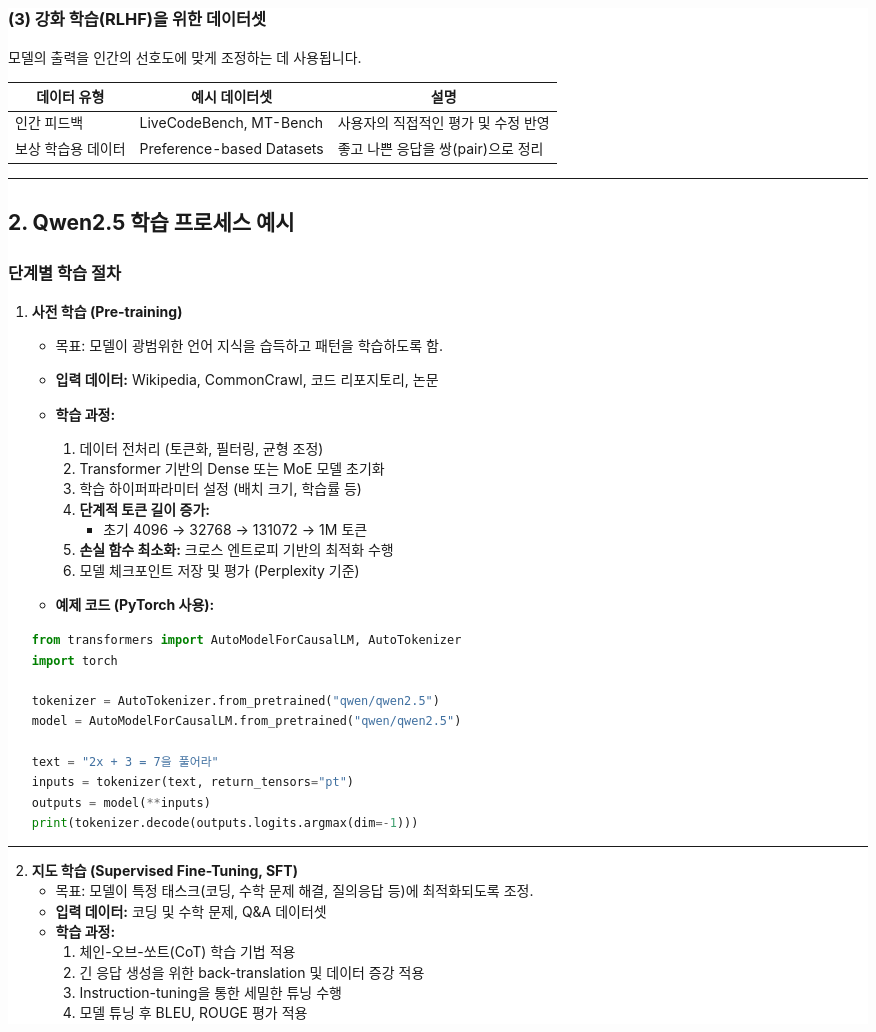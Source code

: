 
### (3) **강화 학습(RLHF)을 위한 데이터셋**
모델의 출력을 인간의 선호도에 맞게 조정하는 데 사용됩니다.

| **데이터 유형**    | **예시 데이터셋**         | **설명**                            |
| ------------------ | ------------------------- | ----------------------------------- |
| 인간 피드백        | LiveCodeBench, MT-Bench   | 사용자의 직접적인 평가 및 수정 반영 |
| 보상 학습용 데이터 | Preference-based Datasets | 좋고 나쁜 응답을 쌍(pair)으로 정리  |

---

## 2. Qwen2.5 학습 프로세스 예시

### **단계별 학습 절차**

1. **사전 학습 (Pre-training)**
   - 목표: 모델이 광범위한 언어 지식을 습득하고 패턴을 학습하도록 함.
   - **입력 데이터:** Wikipedia, CommonCrawl, 코드 리포지토리, 논문
   - **학습 과정:**  
     1. 데이터 전처리 (토큰화, 필터링, 균형 조정)
     2. Transformer 기반의 Dense 또는 MoE 모델 초기화
     3. 학습 하이퍼파라미터 설정 (배치 크기, 학습률 등)
     4. **단계적 토큰 길이 증가:**  
         - 초기 4096 → 32768 → 131072 → 1M 토큰
     5. **손실 함수 최소화:** 크로스 엔트로피 기반의 최적화 수행
     6. 모델 체크포인트 저장 및 평가 (Perplexity 기준)

   - **예제 코드 (PyTorch 사용):**
   ```python
   from transformers import AutoModelForCausalLM, AutoTokenizer
   import torch

   tokenizer = AutoTokenizer.from_pretrained("qwen/qwen2.5")
   model = AutoModelForCausalLM.from_pretrained("qwen/qwen2.5")

   text = "2x + 3 = 7을 풀어라"
   inputs = tokenizer(text, return_tensors="pt")
   outputs = model(**inputs)
   print(tokenizer.decode(outputs.logits.argmax(dim=-1)))
   ```

---

2. **지도 학습 (Supervised Fine-Tuning, SFT)**
   - 목표: 모델이 특정 태스크(코딩, 수학 문제 해결, 질의응답 등)에 최적화되도록 조정.
   - **입력 데이터:** 코딩 및 수학 문제, Q&A 데이터셋
   - **학습 과정:**  
     1. 체인-오브-쏘트(CoT) 학습 기법 적용
     2. 긴 응답 생성을 위한 back-translation 및 데이터 증강 적용
     3. Instruction-tuning을 통한 세밀한 튜닝 수행
     4. 모델 튜닝 후 BLEU, ROUGE 평가 적용
